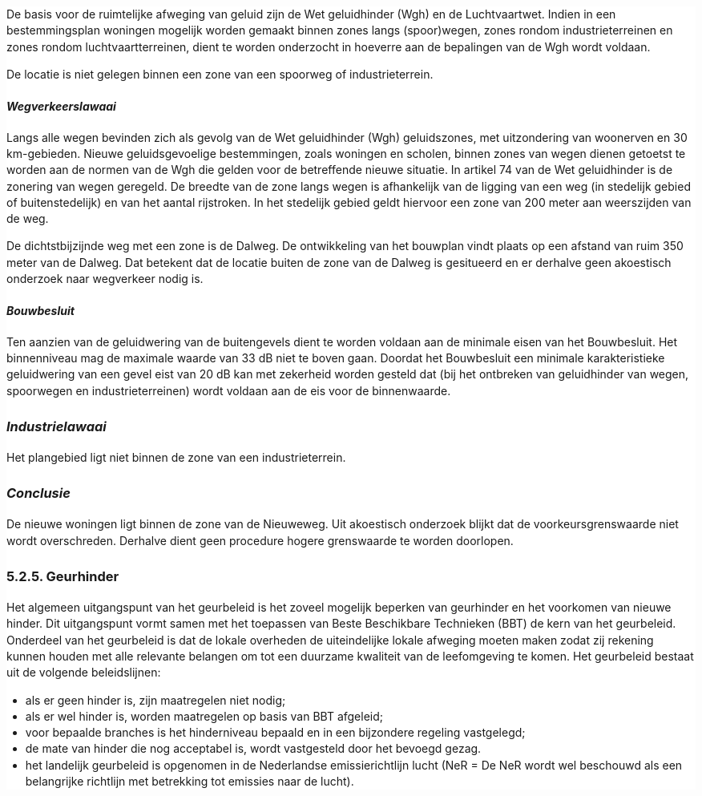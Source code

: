 De basis voor de ruimtelijke afweging van geluid zijn de Wet geluidhinder (Wgh) en de Luchtvaartwet. Indien in een bestemmingsplan woningen mogelijk worden gemaakt binnen zones langs (spoor)wegen, zones rondom industrieterreinen en zones rondom luchtvaartterreinen, dient te worden onderzocht in hoeverre aan de bepalingen van de Wgh wordt voldaan.

De locatie is niet gelegen binnen een zone van een spoorweg of industrieterrein.

#### *Wegverkeerslawaai*

Langs alle wegen bevinden zich als gevolg van de Wet geluidhinder (Wgh) geluidszones, met uitzondering van woonerven en 30 km-gebieden. Nieuwe geluidsgevoelige bestemmingen, zoals woningen en scholen, binnen zones van wegen dienen getoetst te worden aan de normen van de Wgh die gelden voor de betreffende nieuwe situatie. In artikel 74 van de Wet geluidhinder is de zonering van wegen geregeld. De breedte van de zone langs wegen is afhankelijk van de ligging van een weg (in stedelijk gebied of buitenstedelijk) en van het aantal rijstroken. In het stedelijk gebied geldt hiervoor een zone van 200 meter aan weerszijden van de weg.

De dichtstbijzijnde weg met een zone is de Dalweg. De ontwikkeling van het bouwplan vindt plaats op een afstand van ruim 350 meter van de Dalweg. Dat betekent dat de locatie buiten de zone van de Dalweg is gesitueerd en er derhalve geen akoestisch onderzoek naar wegverkeer nodig is.

#### *Bouwbesluit*

Ten aanzien van de geluidwering van de buitengevels dient te worden voldaan aan de minimale eisen van het Bouwbesluit. Het binnenniveau mag de maximale waarde van 33 dB niet te boven gaan. Doordat het Bouwbesluit een minimale karakteristieke geluidwering van een gevel eist van 20 dB kan met zekerheid worden gesteld dat (bij het ontbreken van geluidhinder van wegen, spoorwegen en industrieterreinen) wordt voldaan aan de eis voor de binnenwaarde.

### *Industrielawaai*

Het plangebied ligt niet binnen de zone van een industrieterrein.

### *Conclusie*

De nieuwe woningen ligt binnen de zone van de Nieuweweg. Uit akoestisch onderzoek blijkt dat de voorkeursgrenswaarde niet wordt overschreden. Derhalve dient geen procedure hogere grenswaarde te worden doorlopen.

### <span id="page-38-0"></span>**5.2.5. Geurhinder**

Het algemeen uitgangspunt van het geurbeleid is het zoveel mogelijk beperken van geurhinder en het voorkomen van nieuwe hinder. Dit uitgangspunt vormt samen met het toepassen van Beste Beschikbare Technieken (BBT) de kern van het geurbeleid. Onderdeel van het geurbeleid is dat de lokale overheden de uiteindelijke lokale afweging moeten maken zodat zij rekening kunnen houden met alle relevante belangen om tot een duurzame kwaliteit van de leefomgeving te komen. Het geurbeleid bestaat uit de volgende beleidslijnen:

- als er geen hinder is, zijn maatregelen niet nodig;
- als er wel hinder is, worden maatregelen op basis van BBT afgeleid;
- voor bepaalde branches is het hinderniveau bepaald en in een bijzondere regeling vastgelegd;
- de mate van hinder die nog acceptabel is, wordt vastgesteld door het bevoegd gezag.
- het landelijk geurbeleid is opgenomen in de Nederlandse emissierichtlijn lucht (NeR = De NeR wordt wel beschouwd als een belangrijke richtlijn met betrekking tot emissies naar de lucht).
